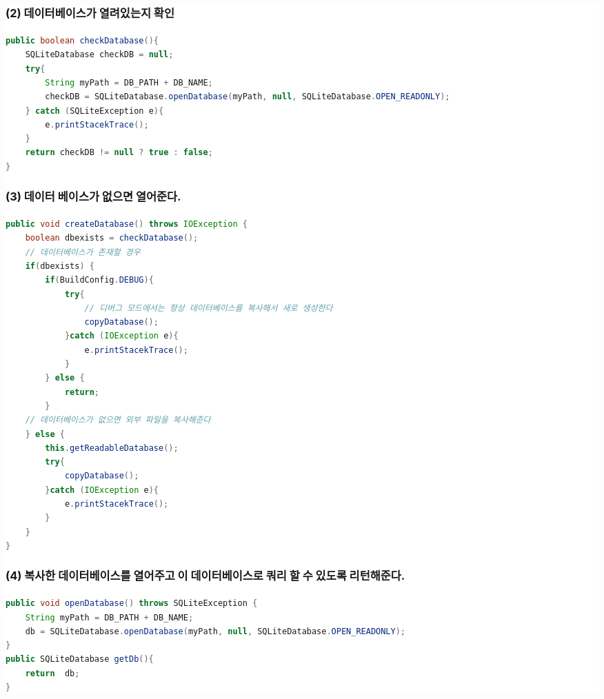 ### (2) 데이터베이스가 열려있는지 확인

```java
public boolean checkDatabase(){
    SQLiteDatabase checkDB = null;
    try{
        String myPath = DB_PATH + DB_NAME;
        checkDB = SQLiteDatabase.openDatabase(myPath, null, SQLiteDatabase.OPEN_READONLY);
    } catch (SQLiteException e){
        e.printStacekTrace();
    }
    return checkDB != null ? true : false;
}
```

### (3) 데이터 베이스가 없으면 열어준다.

```java
public void createDatabase() throws IOException {
    boolean dbexists = checkDatabase();
    // 데이터베이스가 존재할 경우
    if(dbexists) {
        if(BuildConfig.DEBUG){
            try{
                // 디버그 모드에서는 항상 데이터베이스를 복사해서 새로 생성한다
                copyDatabase();
            }catch (IOException e){
                e.printStacekTrace();
            }
        } else {
            return;
        }
    // 데이터베이스가 없으면 외부 파일을 복사해준다    
    } else {
        this.getReadableDatabase();
        try{
            copyDatabase();
        }catch (IOException e){
            e.printStacekTrace();
        }
    }
}
```

### (4) 복사한 데이터베이스를 열어주고 이 데이터베이스로 쿼리 할 수 있도록 리턴해준다.

```java
public void openDatabase() throws SQLiteException {
    String myPath = DB_PATH + DB_NAME;
    db = SQLiteDatabase.openDatabase(myPath, null, SQLiteDatabase.OPEN_READONLY);
}
public SQLiteDatabase getDb(){
    return  db;
}
```

